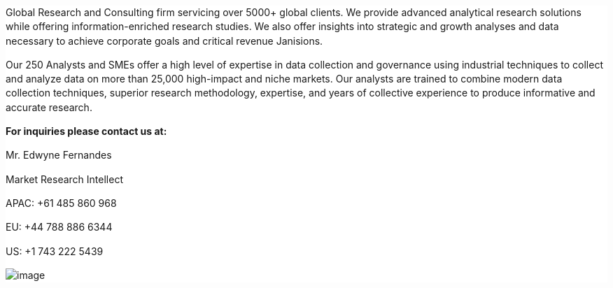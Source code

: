 Global Research and Consulting firm servicing over 5000+ global clients. We provide advanced analytical research solutions while offering information-enriched research studies.&nbsp;</span>We also offer insights into strategic and growth analyses and data necessary to achieve corporate goals and critical revenue Janisions.</p><p><span class="">Our 250 Analysts and SMEs offer a high level of expertise in data collection and governance using industrial techniques to collect and analyze data on more than 25,000 high-impact and niche markets. Our analysts are trained to combine modern data collection techniques, superior research methodology, expertise, and years of collective experience to produce informative and accurate research.</span></p><p><strong>For inquiries please contact us at:</strong></p><p>Mr. Edwyne Fernandes</p><p>Market Research Intellect</p><p>APAC: +61 485 860 968</p><p>EU: +44 788 886 6344</p><p>US: +1 743 222 5439</p>
![image](https://github.com/user-attachments/assets/43032c9f-005e-4001-84b9-cd7645ba1ba8)
